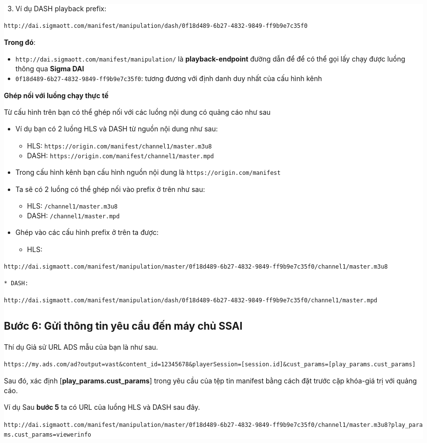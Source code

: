 3. Ví dụ DASH playback prefix:

```
http://dai.sigmaott.com/manifest/manipulation/dash/0f18d489-6b27-4832-9849-ff9b9e7c35f0
```



**Trong đó**: 

* `http://dai.sigmaott.com/manifest/manipulation/` là **playback-endpoint** đường dẫn để để có thể gọi lấy chạy được luồng thông qua **Sigma DAI**
* `0f18d489-6b27-4832-9849-ff9b9e7c35f0`: tương đương với định danh duy nhất của cấu hình kênh



**Ghép nối với luồng chạy thực tế**

Từ cấu hình trên bạn có thể ghép nối với các luồng nội dung có quảng cáo như sau

* Ví dụ bạn có 2 luồng HLS và DASH từ nguồn nội dung như sau: 
    * HLS: `https://origin.com/manifest/channel1/master.m3u8`
    * DASH: `https://origin.com/manifest/channel1/master.mpd`
* Trong cấu hình kênh bạn cấu hình nguồn nội dung là `https://origin.com/manifest`
* Ta sẽ có 2 luồng có thể ghép nối vào prefix ở trên như sau:
    * HLS: `/channel1/master.m3u8`
    * DASH: `/channel1/master.mpd`
    
* Ghép vào các cấu hình prefix ở trên ta được:
    * HLS:

```
http://dai.sigmaott.com/manifest/manipulation/master/0f18d489-6b27-4832-9849-ff9b9e7c35f0/channel1/master.m3u8
```
    * DASH:

```
http://dai.sigmaott.com/manifest/manipulation/dash/0f18d489-6b27-4832-9849-ff9b9e7c35f0/channel1/master.mpd
```


## Bước 6: Gửi thông tin yêu cầu đến máy chủ SSAI

Thí dụ
Giả sử URL ADS mẫu của bạn là như sau.

```
https://my.ads.com/ad?output=vast&content_id=12345678&playerSession=[session.id]&cust_params=[play_params.cust_params]
```

Sau đó, xác định [**play_params.cust_params**] trong yêu cầu của tệp tin manifest bằng cách đặt trước cặp khóa-giá trị với quảng cáo.

Ví dụ Sau **bước 5** ta có URL của luồng  HLS và DASH sau đây.

```
http://dai.sigmaott.com/manifest/manipulation/master/0f18d489-6b27-4832-9849-ff9b9e7c35f0/channel1/master.m3u8?play_params.cust_params=viewerinfo
```
